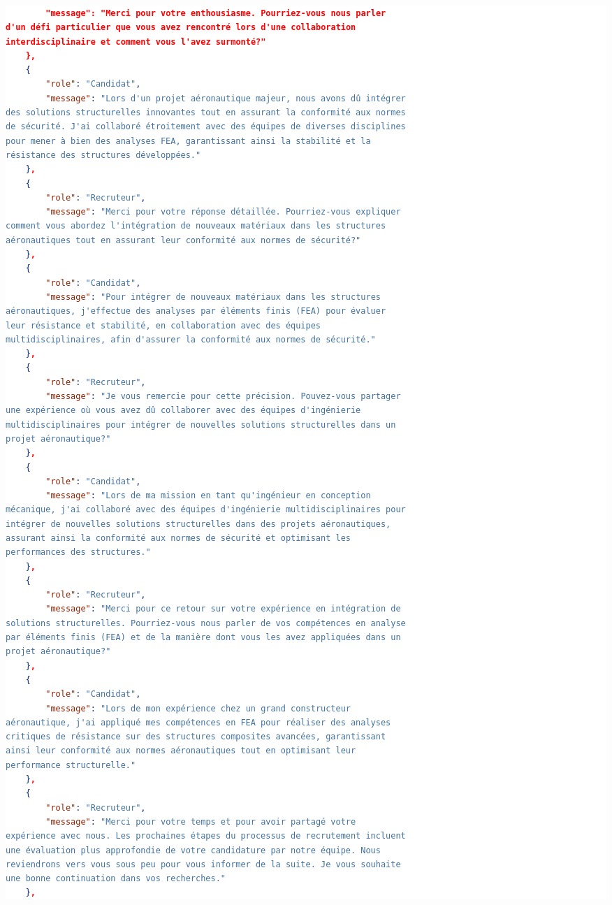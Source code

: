 ```json
        "message": "Merci pour votre enthousiasme. Pourriez-vous nous parler
d'un défi particulier que vous avez rencontré lors d'une collaboration
interdisciplinaire et comment vous l'avez surmonté?"
    },
    {
        "role": "Candidat",
        "message": "Lors d'un projet aéronautique majeur, nous avons dû intégrer
des solutions structurelles innovantes tout en assurant la conformité aux normes
de sécurité. J'ai collaboré étroitement avec des équipes de diverses disciplines
pour mener à bien des analyses FEA, garantissant ainsi la stabilité et la
résistance des structures développées."
    },
    {
        "role": "Recruteur",
        "message": "Merci pour votre réponse détaillée. Pourriez-vous expliquer
comment vous abordez l'intégration de nouveaux matériaux dans les structures
aéronautiques tout en assurant leur conformité aux normes de sécurité?"
    },
    {
        "role": "Candidat",
        "message": "Pour intégrer de nouveaux matériaux dans les structures
aéronautiques, j'effectue des analyses par éléments finis (FEA) pour évaluer
leur résistance et stabilité, en collaboration avec des équipes
multidisciplinaires, afin d'assurer la conformité aux normes de sécurité."
    },
    {
        "role": "Recruteur",
        "message": "Je vous remercie pour cette précision. Pouvez-vous partager
une expérience où vous avez dû collaborer avec des équipes d'ingénierie
multidisciplinaires pour intégrer de nouvelles solutions structurelles dans un
projet aéronautique?"
    },
    {
        "role": "Candidat",
        "message": "Lors de ma mission en tant qu'ingénieur en conception
mécanique, j'ai collaboré avec des équipes d'ingénierie multidisciplinaires pour
intégrer de nouvelles solutions structurelles dans des projets aéronautiques,
assurant ainsi la conformité aux normes de sécurité et optimisant les
performances des structures."
    },
    {
        "role": "Recruteur",
        "message": "Merci pour ce retour sur votre expérience en intégration de
solutions structurelles. Pourriez-vous nous parler de vos compétences en analyse
par éléments finis (FEA) et de la manière dont vous les avez appliquées dans un
projet aéronautique?"
    },
    {
        "role": "Candidat",
        "message": "Lors de mon expérience chez un grand constructeur
aéronautique, j'ai appliqué mes compétences en FEA pour réaliser des analyses
critiques de résistance sur des structures composites avancées, garantissant
ainsi leur conformité aux normes aéronautiques tout en optimisant leur
performance structurelle."
    },
    {
        "role": "Recruteur",
        "message": "Merci pour votre temps et pour avoir partagé votre
expérience avec nous. Les prochaines étapes du processus de recrutement incluent
une évaluation plus approfondie de votre candidature par notre équipe. Nous
reviendrons vers vous sous peu pour vous informer de la suite. Je vous souhaite
une bonne continuation dans vos recherches."
    },
```